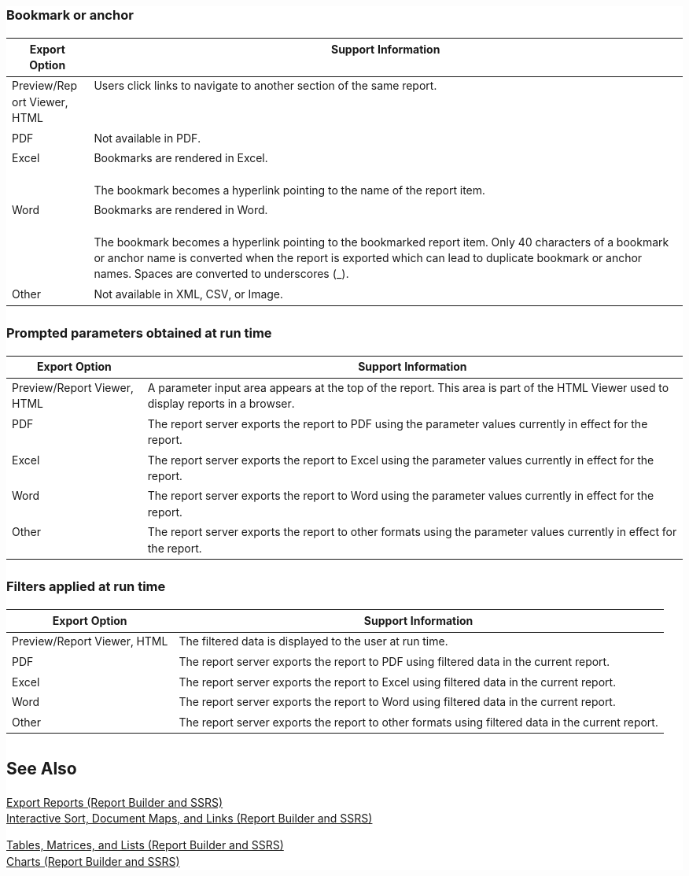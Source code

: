 ### Bookmark or anchor  
  
|Export Option|Support Information|  
|-------------------|-------------------------|  
|Preview/Report Viewer, HTML|Users click links to navigate to another section of the same report.|  
|PDF|Not available in PDF.|  
|Excel|Bookmarks are rendered in Excel.<br /><br /> The bookmark becomes a hyperlink pointing to the name of the report item.|  
|Word|Bookmarks are rendered in Word.<br /><br /> The bookmark becomes a hyperlink pointing to the bookmarked report item. Only 40 characters of a bookmark or anchor name is converted when the report is exported which can lead to duplicate bookmark or anchor names. Spaces are converted to underscores (_).|  
|Other|Not available in XML, CSV, or Image.|  
  
### Prompted parameters obtained at run time  
  
|Export Option|Support Information|  
|-------------------|-------------------------|  
|Preview/Report Viewer, HTML|A parameter input area appears at the top of the report. This area is part of the HTML Viewer used to display reports in a browser.|  
|PDF|The report server exports the report to PDF using the parameter values currently in effect for the report.|  
|Excel|The report server exports the report to Excel using the parameter values currently in effect for the report.|  
|Word|The report server exports the report to Word using the parameter values currently in effect for the report.|  
|Other|The report server exports the report to other formats using the parameter values currently in effect for the report.|  
  
### Filters applied at run time  
  
|Export Option|Support Information|  
|-------------------|-------------------------|  
|Preview/Report Viewer, HTML|The filtered data is displayed to the user at run time.|  
|PDF|The report server exports the report to PDF using filtered data in the current report.|  
|Excel|The report server exports the report to Excel using filtered data in the current report.|  
|Word|The report server exports the report to Word using filtered data in the current report.|  
|Other|The report server exports the report to other formats using filtered data in the current report.|  
  
## See Also  
 [Export Reports &#40;Report Builder and SSRS&#41;](../../reporting-services/report-builder/export-reports-report-builder-and-ssrs.md)   
 [Interactive Sort, Document Maps, and Links &#40;Report Builder and SSRS&#41;](../../reporting-services/report-design/interactive-sort-document-maps-and-links-report-builder-and-ssrs.md)   
    
 [Tables, Matrices, and Lists &#40;Report Builder and SSRS&#41;](../../reporting-services/report-design/tables-matrices-and-lists-report-builder-and-ssrs.md)   
 [Charts &#40;Report Builder and SSRS&#41;](../../reporting-services/report-design/charts-report-builder-and-ssrs.md)  
  
  
